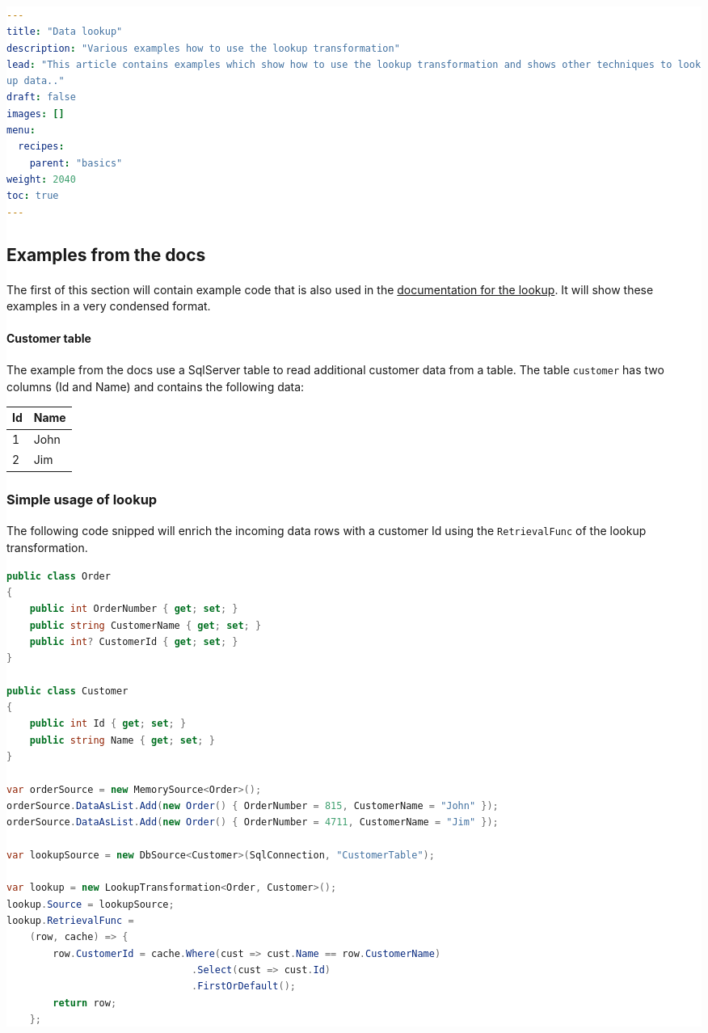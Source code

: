 ```yaml
---
title: "Data lookup"
description: "Various examples how to use the lookup transformation"
lead: "This article contains examples which show how to use the lookup transformation and shows other techniques to lookup data.."
draft: false
images: []
menu:
  recipes:
    parent: "basics"
weight: 2040
toc: true
---
```


## Examples from the docs

The first of this section will contain example code that is also used in the [documentation for the lookup](/docs/transformations/lookup). It will show these examples in a very condensed format.

#### Customer table

The example from the docs use a SqlServer table to read additional customer data from a table. 
The table `customer` has two columns (Id and Name) and contains the following data:

Id|Name
--|----
1|John
2|Jim

### Simple usage of lookup

The following code snipped will enrich the incoming data rows with a customer Id using the `RetrievalFunc` of the lookup transformation.  

``` C#  
public class Order
{
    public int OrderNumber { get; set; }
    public string CustomerName { get; set; }
    public int? CustomerId { get; set; }
}

public class Customer
{
    public int Id { get; set; }
    public string Name { get; set; }
}

var orderSource = new MemorySource<Order>();
orderSource.DataAsList.Add(new Order() { OrderNumber = 815, CustomerName = "John" });
orderSource.DataAsList.Add(new Order() { OrderNumber = 4711, CustomerName = "Jim" });

var lookupSource = new DbSource<Customer>(SqlConnection, "CustomerTable");

var lookup = new LookupTransformation<Order, Customer>();
lookup.Source = lookupSource;
lookup.RetrievalFunc =
    (row, cache) => {
        row.CustomerId = cache.Where(cust => cust.Name == row.CustomerName)
                                .Select(cust => cust.Id)
                                .FirstOrDefault();
        return row;
    };
```